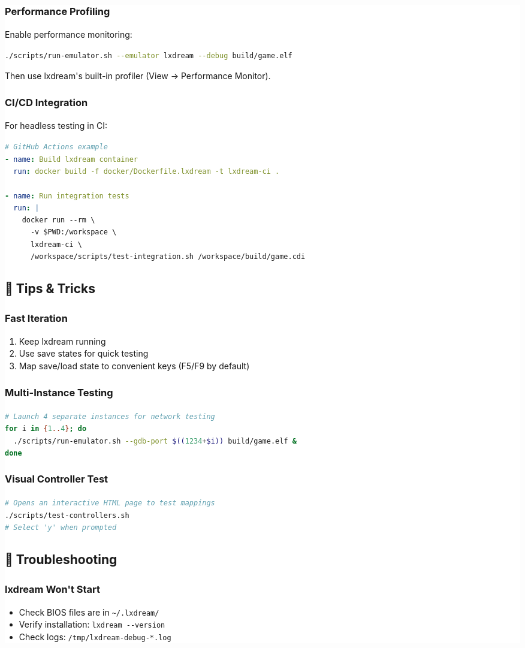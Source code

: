### Performance Profiling

Enable performance monitoring:
```bash
./scripts/run-emulator.sh --emulator lxdream --debug build/game.elf
```

Then use lxdream's built-in profiler (View → Performance Monitor).

### CI/CD Integration

For headless testing in CI:

```yaml
# GitHub Actions example
- name: Build lxdream container
  run: docker build -f docker/Dockerfile.lxdream -t lxdream-ci .

- name: Run integration tests
  run: |
    docker run --rm \
      -v $PWD:/workspace \
      lxdream-ci \
      /workspace/scripts/test-integration.sh /workspace/build/game.cdi
```

## 🎯 Tips & Tricks

### Fast Iteration
1. Keep lxdream running
2. Use save states for quick testing
3. Map save/load state to convenient keys (F5/F9 by default)

### Multi-Instance Testing
```bash
# Launch 4 separate instances for network testing
for i in {1..4}; do
  ./scripts/run-emulator.sh --gdb-port $((1234+$i)) build/game.elf &
done
```

### Visual Controller Test
```bash
# Opens an interactive HTML page to test mappings
./scripts/test-controllers.sh
# Select 'y' when prompted
```

## 🚨 Troubleshooting

### lxdream Won't Start
- Check BIOS files are in `~/.lxdream/`
- Verify installation: `lxdream --version`
- Check logs: `/tmp/lxdream-debug-*.log`
